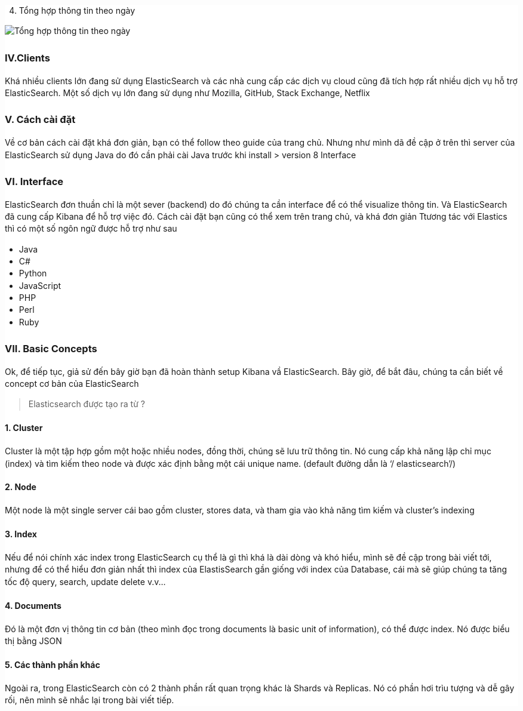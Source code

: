 4.	Tổng hợp thông tin theo ngày

![Tổng hợp thông tin theo ngày](https://images.viblo.asia/cc977b64-d943-4dcb-a912-10e02ddf51d0.png)
### IV.Clients
Khá nhiều clients lớn đang sử dụng ElasticSearch và các nhà cung cấp các dịch vụ cloud cũng đã tích hợp rất nhiều dịch vụ hỗ trợ ElasticSearch. Một số dịch vụ lớn đang sử dụng như Mozilla, GitHub, Stack Exchange, Netflix

### V. Cách cài đặt
Về cơ bản cách cài đặt khá đơn giản, bạn có thể follow theo guide của trang chủ. Nhưng như mình dã đề cập ở trên thì server của ElasticSearch sử dụng Java do đó cần phải cài Java trước khi install > version 8
Interface

### VI. Interface
ElasticSearch đơn thuần chỉ là một sever (backend) do đó chúng ta cần interface để có thể visualize thông tin. Và ElasticSearch đã cung cấp Kibana để hỗ trợ việc đó. Cách cài đặt bạn cũng có thể xem trên trang chủ, và khá đơn giản
Ttương tác với Elastics thì có một số ngôn ngữ được hỗ trợ như sau 
-	Java
-	C#
-	Python
-	JavaScript
-	PHP
-	Perl
-	Ruby


### VII. Basic Concepts
Ok, để tiếp tục, giả sử đến bây giờ bạn đã hoàn thành setup Kibana vầ ElasticSearch. Bây giờ, để bắt đâu, chúng ta cần biết về concept cơ bản của ElasticSearch
> Elasticsearch được tạo ra từ ?

#### 1. Cluster
Cluster là một tập hợp gồm một hoặc nhiều nodes, đồng thời, chúng sẽ lưu trữ thông tin. Nó cung cấp khả năng lập chỉ mục (index) và tìm kiếm theo node và được xác định bằng một cái unique name.  (default đường dẫn là ‘/ elasticsearch’/)
#### 2. Node
Một node là một single server cái bao gồm cluster, stores data, và tham gia vào khả năng tìm kiếm và cluster’s indexing
#### 3. Index
Nếu để nói chính xác index trong ElasticSearch cụ thể là gì thì khá là dài dòng và khó hiểu, mình sẽ đề cập trong bài viết tới, nhưng để có thể hiểu đơn giản nhất thì index của ElastisSearch gần giống với index của Database, cái mà sẽ giúp chúng ta tăng tốc độ query, search, update delete v.v... 
#### 4. Documents
Đó là một đơn vị thông tin cơ bản (theo mình đọc trong documents là basic unit of information), có thể được index. Nó được biểu thị bằng JSON
 #### 5. Các thành phần khác
 Ngoài ra, trong ElasticSearch còn có 2 thành phần rất quan trọng khác là Shards và Replicas. Nó có phần hơi trìu tượng và dễ gây rối, nên mình sẽ nhắc lại trong bài viết tiếp.
 